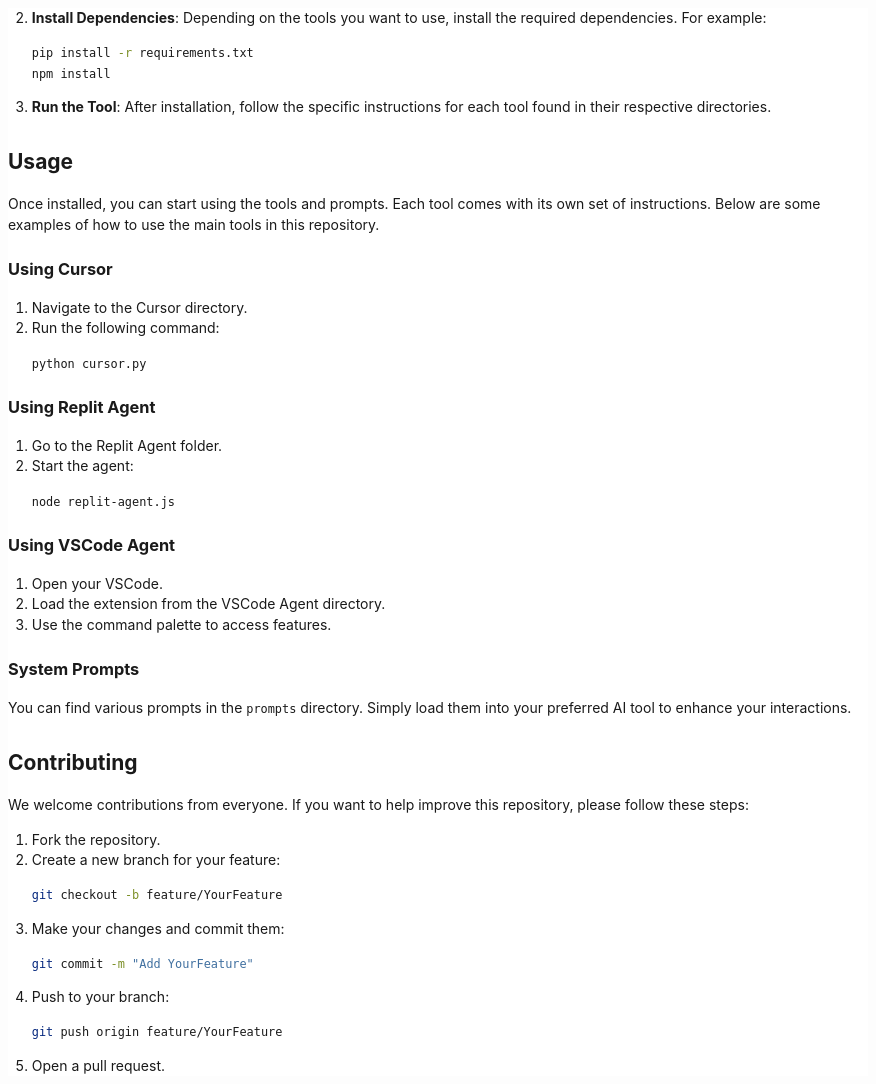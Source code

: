 2. **Install Dependencies**:
   Depending on the tools you want to use, install the required dependencies. For example:
   ```bash
   pip install -r requirements.txt
   npm install
   ```

3. **Run the Tool**:
   After installation, follow the specific instructions for each tool found in their respective directories.

## Usage

Once installed, you can start using the tools and prompts. Each tool comes with its own set of instructions. Below are some examples of how to use the main tools in this repository.

### Using Cursor

1. Navigate to the Cursor directory.
2. Run the following command:
   ```bash
   python cursor.py
   ```

### Using Replit Agent

1. Go to the Replit Agent folder.
2. Start the agent:
   ```bash
   node replit-agent.js
   ```

### Using VSCode Agent

1. Open your VSCode.
2. Load the extension from the VSCode Agent directory.
3. Use the command palette to access features.

### System Prompts

You can find various prompts in the `prompts` directory. Simply load them into your preferred AI tool to enhance your interactions.

## Contributing

We welcome contributions from everyone. If you want to help improve this repository, please follow these steps:

1. Fork the repository.
2. Create a new branch for your feature:
   ```bash
   git checkout -b feature/YourFeature
   ```
3. Make your changes and commit them:
   ```bash
   git commit -m "Add YourFeature"
   ```
4. Push to your branch:
   ```bash
   git push origin feature/YourFeature
   ```
5. Open a pull request.

